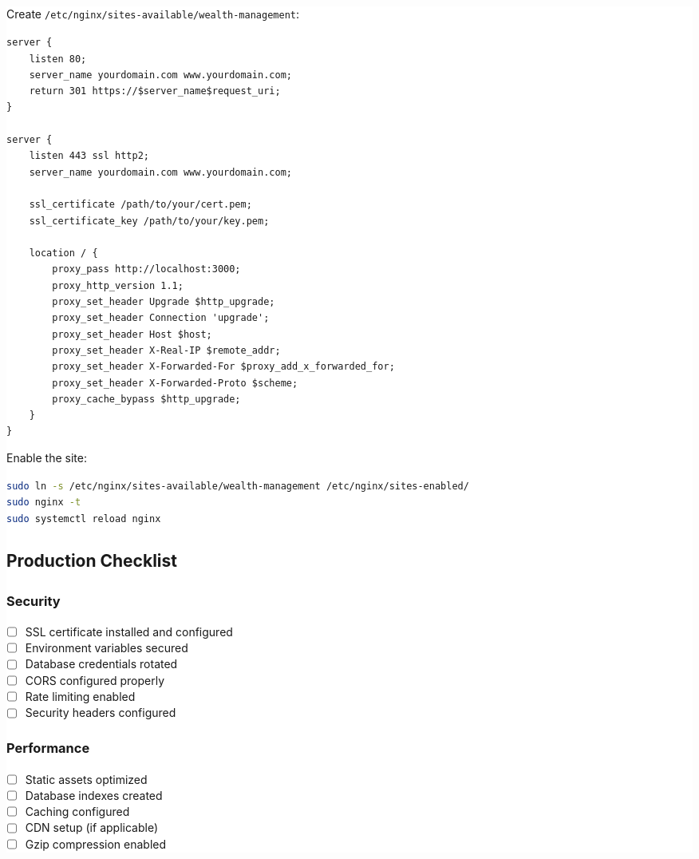 Create `/etc/nginx/sites-available/wealth-management`:

```nginx
server {
    listen 80;
    server_name yourdomain.com www.yourdomain.com;
    return 301 https://$server_name$request_uri;
}

server {
    listen 443 ssl http2;
    server_name yourdomain.com www.yourdomain.com;

    ssl_certificate /path/to/your/cert.pem;
    ssl_certificate_key /path/to/your/key.pem;

    location / {
        proxy_pass http://localhost:3000;
        proxy_http_version 1.1;
        proxy_set_header Upgrade $http_upgrade;
        proxy_set_header Connection 'upgrade';
        proxy_set_header Host $host;
        proxy_set_header X-Real-IP $remote_addr;
        proxy_set_header X-Forwarded-For $proxy_add_x_forwarded_for;
        proxy_set_header X-Forwarded-Proto $scheme;
        proxy_cache_bypass $http_upgrade;
    }
}
```

Enable the site:

```bash
sudo ln -s /etc/nginx/sites-available/wealth-management /etc/nginx/sites-enabled/
sudo nginx -t
sudo systemctl reload nginx
```

## Production Checklist

### Security

- [ ] SSL certificate installed and configured
- [ ] Environment variables secured
- [ ] Database credentials rotated
- [ ] CORS configured properly
- [ ] Rate limiting enabled
- [ ] Security headers configured

### Performance

- [ ] Static assets optimized
- [ ] Database indexes created
- [ ] Caching configured
- [ ] CDN setup (if applicable)
- [ ] Gzip compression enabled
